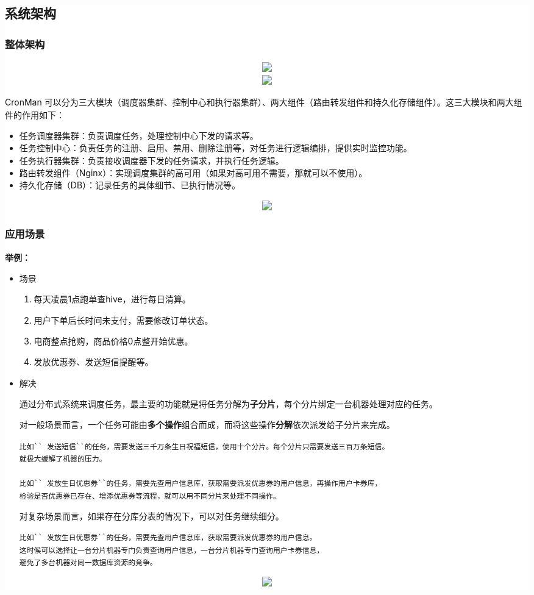 ## 系统架构

### 整体架构

<div align=center><img src="resource/structure.png" width="650"/></div>



<div align=center><img src="resource/particial-design.png" width="750"/></div>



CronMan 可以分为三大模块（调度器集群、控制中心和执行器集群）、两大组件（路由转发组件和持久化存储组件）。这三大模块和两大组件的作用如下：

- 任务调度器集群：负责调度任务，处理控制中心下发的请求等。
- 任务控制中心：负责任务的注册、启用、禁用、删除注册等，对任务进行逻辑编排，提供实时监控功能。
- 任务执行器集群：负责接收调度器下发的任务请求，并执行任务逻辑。
- 路由转发组件（Nginx）：实现调度集群的高可用（如果对高可用不需要，那就可以不使用）。
- 持久化存储（DB）：记录任务的具体细节、已执行情况等。

<div align=center><img src="resource/time.png" width="1000"/></div>





### 应用场景

**举例：**

- 场景
  1. 每天凌晨1点跑单查hive，进行每日清算。

  2. 用户下单后长时间未支付，需要修改订单状态。

  3. 电商整点抢购，商品价格0点整开始优惠。  

  4. 发放优惠券、发送短信提醒等。


- 解决

  通过分布式系统来调度任务，最主要的功能就是将任务分解为**子分片**，每个分片绑定一台机器处理对应的任务。

  对一般场景而言，一个任务可能由**多个操作**组合而成，而将这些操作**分解**依次派发给子分片来完成。

      比如`` 发送短信``的任务，需要发送三千万条生日祝福短信，使用十个分片。每个分片只需要发送三百万条短信。
      就极大缓解了机器的压力。
      
      比如`` 发放生日优惠券``的任务，需要先查用户信息库，获取需要派发优惠券的用户信息，再操作用户卡券库，
      检验是否优惠券已存在、增添优惠券等流程，就可以用不同分片来处理不同操作。

  对复杂场景而言，如果存在分库分表的情况下，可以对任务继续细分。

      比如`` 发放生日优惠券``的任务，需要先查用户信息库，获取需要派发优惠券的用户信息。
      这时候可以选择让一台分片机器专门负责查询用户信息，一台分片机器专门查询用户卡券信息，
      避免了多台机器对同一数据库资源的竞争。



<div align=center><img src="resource/design-1.png" width="650"/></div>
